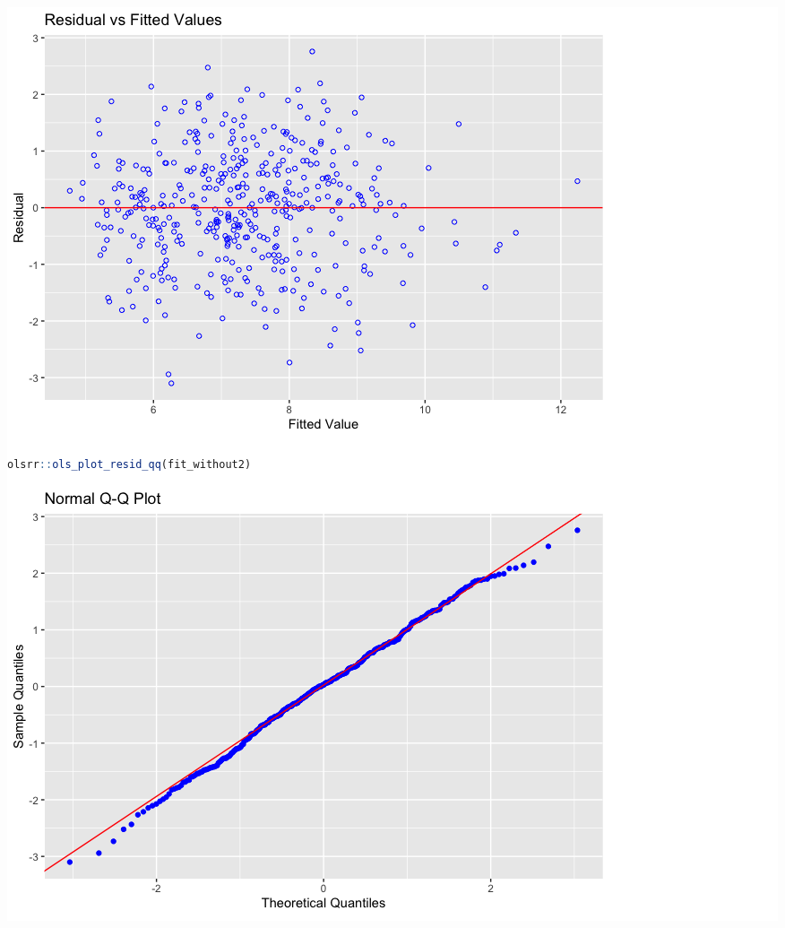 ![](draft_yma_files/figure-gfm/unnamed-chunk-45-1.png)

``` r
olsrr::ols_plot_resid_qq(fit_without2)
```

![](draft_yma_files/figure-gfm/unnamed-chunk-45-2.png)
